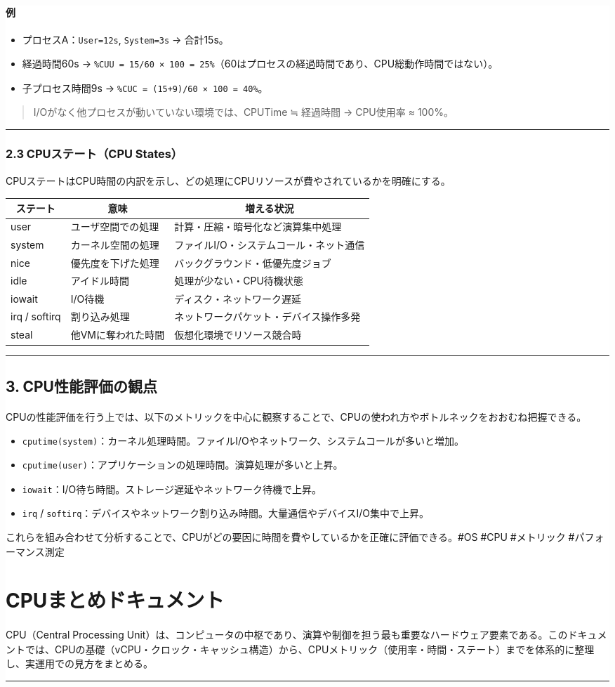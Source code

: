 
#### 例

- プロセスA：`User=12s`, `System=3s` → 合計15s。
    
- 経過時間60s → `%CUU = 15/60 × 100 = 25%`（60はプロセスの経過時間であり、CPU総動作時間ではない）。
    
- 子プロセス時間9s → `%CUC = (15+9)/60 × 100 = 40%`。
    

> I/Oがなく他プロセスが動いていない環境では、CPUTime ≒ 経過時間 → CPU使用率 ≈ 100%。

---

### 2.3 CPUステート（CPU States）

CPUステートはCPU時間の内訳を示し、どの処理にCPUリソースが費やされているかを明確にする。

|ステート|意味|増える状況|
|---|---|---|
|user|ユーザ空間での処理|計算・圧縮・暗号化など演算集中処理|
|system|カーネル空間の処理|ファイルI/O・システムコール・ネット通信|
|nice|優先度を下げた処理|バックグラウンド・低優先度ジョブ|
|idle|アイドル時間|処理が少ない・CPU待機状態|
|iowait|I/O待機|ディスク・ネットワーク遅延|
|irq / softirq|割り込み処理|ネットワークパケット・デバイス操作多発|
|steal|他VMに奪われた時間|仮想化環境でリソース競合時|

---

## 3. CPU性能評価の観点

CPUの性能評価を行う上では、以下のメトリックを中心に観察することで、CPUの使われ方やボトルネックをおおむね把握できる。

- `cputime(system)`：カーネル処理時間。ファイルI/Oやネットワーク、システムコールが多いと増加。
    
- `cputime(user)`：アプリケーションの処理時間。演算処理が多いと上昇。
    
- `iowait`：I/O待ち時間。ストレージ遅延やネットワーク待機で上昇。
    
- `irq` / `softirq`：デバイスやネットワーク割り込み時間。大量通信やデバイスI/O集中で上昇。
    

これらを組み合わせて分析することで、CPUがどの要因に時間を費やしているかを正確に評価できる。#OS #CPU #メトリック #パフォーマンス測定

# CPUまとめドキュメント

CPU（Central Processing Unit）は、コンピュータの中枢であり、演算や制御を担う最も重要なハードウェア要素である。このドキュメントでは、CPUの基礎（vCPU・クロック・キャッシュ構造）から、CPUメトリック（使用率・時間・ステート）までを体系的に整理し、実運用での見方をまとめる。

---
